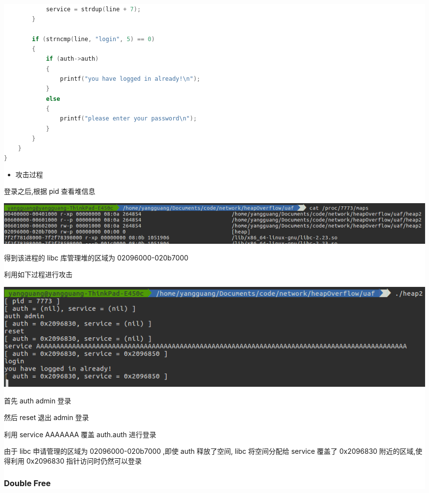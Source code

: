 ```C
            service = strdup(line + 7);
        }

        if (strncmp(line, "login", 5) == 0)
        {
            if (auth->auth)
            {
                printf("you have logged in already!\n");
            }
            else
            {
                printf("please enter your password\n");
            }
        }
    }
}
```

* 攻击过程

登录之后,根据 pid 查看堆信息

![vmaps](../pictures/heap/uaf/vmaps.png)

得到该进程的 libc 库管理堆的区域为  02096000-020b7000

利用如下过程进行攻击

![log_already](../pictures/heap/uaf/log_already.png)

首先 auth admin 登录

然后 reset 退出 admin 登录

利用 service AAAAAAA 覆盖 auth.auth 进行登录

由于 libc 申请管理的区域为 02096000-020b7000 ,即使 auth 释放了空间, libc 将空间分配给 service 覆盖了 0x2096830 附近的区域,使得利用 0x2096830 指针访问时仍然可以登录

### Double Free

